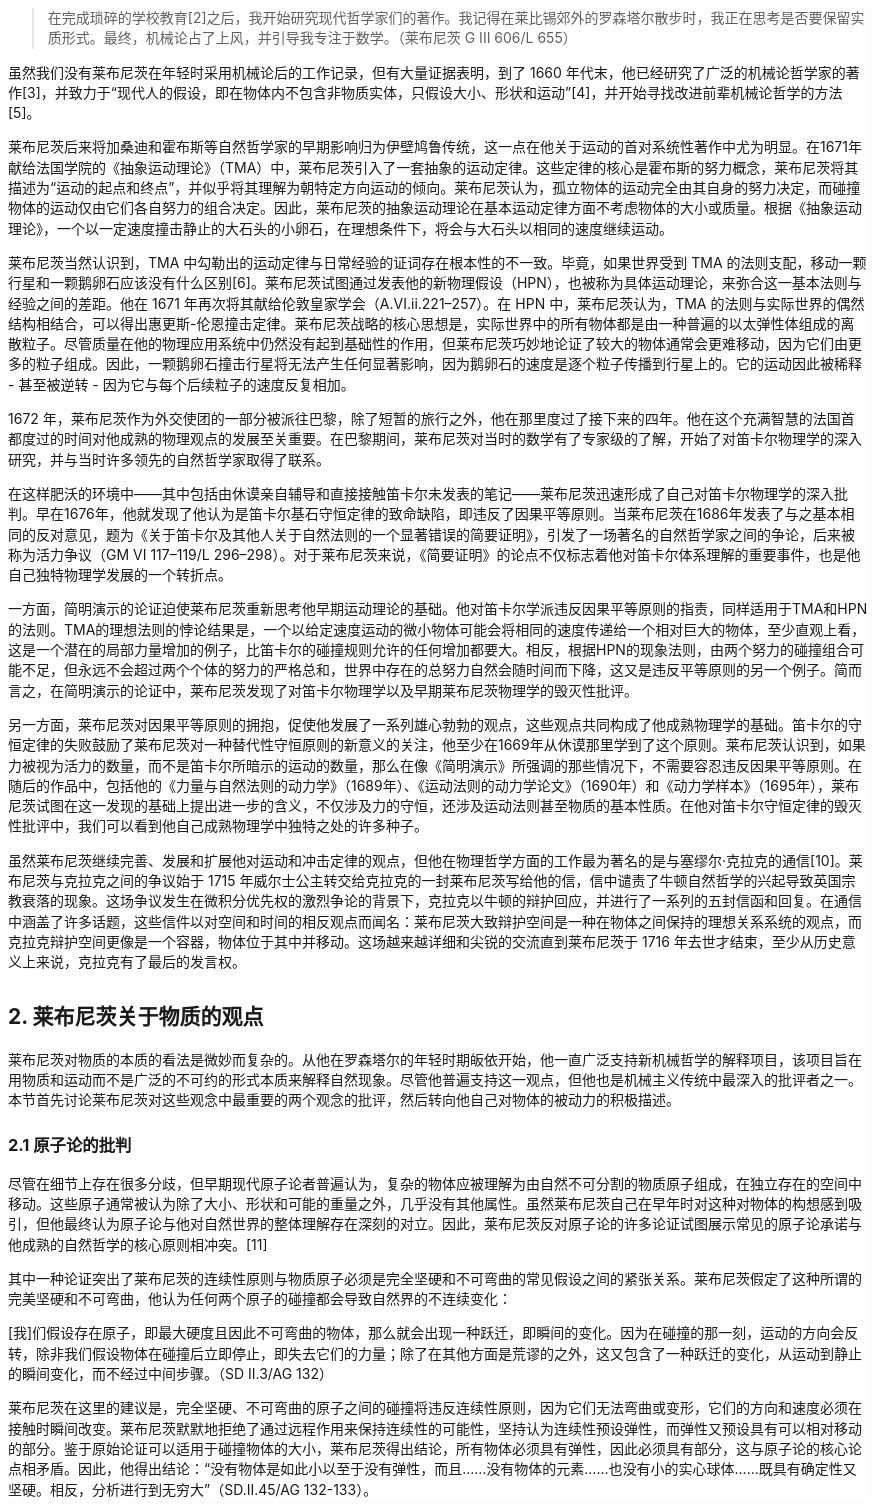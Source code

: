 > 在完成琐碎的学校教育[2]之后，我开始研究现代哲学家们的著作。我记得在莱比锡郊外的罗森塔尔散步时，我正在思考是否要保留实质形式。最终，机械论占了上风，并引导我专注于数学。（莱布尼茨 G III 606/L 655）

虽然我们没有莱布尼茨在年轻时采用机械论后的工作记录，但有大量证据表明，到了 1660 年代末，他已经研究了广泛的机械论哲学家的著作[3]，并致力于“现代人的假设，即在物体内不包含非物质实体，只假设大小、形状和运动”[4]，并开始寻找改进前辈机械论哲学的方法[5]。

莱布尼茨后来将加桑迪和霍布斯等自然哲学家的早期影响归为伊壁鸠鲁传统，这一点在他关于运动的首对系统性著作中尤为明显。在1671年献给法国学院的《抽象运动理论》（TMA）中，莱布尼茨引入了一套抽象的运动定律。这些定律的核心是霍布斯的努力概念，莱布尼茨将其描述为“运动的起点和终点”，并似乎将其理解为朝特定方向运动的倾向。莱布尼茨认为，孤立物体的运动完全由其自身的努力决定，而碰撞物体的运动仅由它们各自努力的组合决定。因此，莱布尼茨的抽象运动理论在基本运动定律方面不考虑物体的大小或质量。根据《抽象运动理论》，一个以一定速度撞击静止的大石头的小卵石，在理想条件下，将会与大石头以相同的速度继续运动。

莱布尼茨当然认识到，TMA 中勾勒出的运动定律与日常经验的证词存在根本性的不一致。毕竟，如果世界受到 TMA 的法则支配，移动一颗行星和一颗鹅卵石应该没有什么区别[6]。莱布尼茨试图通过发表他的新物理假设（HPN），也被称为具体运动理论，来弥合这一基本法则与经验之间的差距。他在 1671 年再次将其献给伦敦皇家学会（A.VI.ii.221–257）。在 HPN 中，莱布尼茨认为，TMA 的法则与实际世界的偶然结构相结合，可以得出惠更斯-伦恩撞击定律。莱布尼茨战略的核心思想是，实际世界中的所有物体都是由一种普遍的以太弹性体组成的离散粒子。尽管质量在他的物理应用系统中仍然没有起到基础性的作用，但莱布尼茨巧妙地论证了较大的物体通常会更难移动，因为它们由更多的粒子组成。因此，一颗鹅卵石撞击行星将无法产生任何显著影响，因为鹅卵石的速度是逐个粒子传播到行星上的。它的运动因此被稀释 - 甚至被逆转 - 因为它与每个后续粒子的速度反复相加。

1672 年，莱布尼茨作为外交使团的一部分被派往巴黎，除了短暂的旅行之外，他在那里度过了接下来的四年。他在这个充满智慧的法国首都度过的时间对他成熟的物理观点的发展至关重要。在巴黎期间，莱布尼茨对当时的数学有了专家级的了解，开始了对笛卡尔物理学的深入研究，并与当时许多领先的自然哲学家取得了联系。

在这样肥沃的环境中——其中包括由休谟亲自辅导和直接接触笛卡尔未发表的笔记——莱布尼茨迅速形成了自己对笛卡尔物理学的深入批判。早在1676年，他就发现了他认为是笛卡尔基石守恒定律的致命缺陷，即违反了因果平等原则。当莱布尼茨在1686年发表了与之基本相同的反对意见，题为《关于笛卡尔及其他人关于自然法则的一个显著错误的简要证明》，引发了一场著名的自然哲学家之间的争论，后来被称为活力争议（GM VI 117–119/L 296–298）。对于莱布尼茨来说，《简要证明》的论点不仅标志着他对笛卡尔体系理解的重要事件，也是他自己独特物理学发展的一个转折点。

一方面，简明演示的论证迫使莱布尼茨重新思考他早期运动理论的基础。他对笛卡尔学派违反因果平等原则的指责，同样适用于TMA和HPN的法则。TMA的理想法则的悖论结果是，一个以给定速度运动的微小物体可能会将相同的速度传递给一个相对巨大的物体，至少直观上看，这是一个潜在的局部力量增加的例子，比笛卡尔的碰撞规则允许的任何增加都要大。相反，根据HPN的现象法则，由两个努力的碰撞组合可能不足，但永远不会超过两个个体的努力的严格总和，世界中存在的总努力自然会随时间而下降，这又是违反平等原则的另一个例子。简而言之，在简明演示的论证中，莱布尼茨发现了对笛卡尔物理学以及早期莱布尼茨物理学的毁灭性批评。

另一方面，莱布尼茨对因果平等原则的拥抱，促使他发展了一系列雄心勃勃的观点，这些观点共同构成了他成熟物理学的基础。笛卡尔的守恒定律的失败鼓励了莱布尼茨对一种替代性守恒原则的新意义的关注，他至少在1669年从休谟那里学到了这个原则。莱布尼茨认识到，如果力被视为活力的数量，而不是笛卡尔所暗示的运动的数量，那么在像《简明演示》所强调的那些情况下，不需要容忍违反因果平等原则。在随后的作品中，包括他的《力量与自然法则的动力学》（1689年）、《运动法则的动力学论文》（1690年）和《动力学样本》（1695年），莱布尼茨试图在这一发现的基础上提出进一步的含义，不仅涉及力的守恒，还涉及运动法则甚至物质的基本性质。在他对笛卡尔守恒定律的毁灭性批评中，我们可以看到他自己成熟物理学中独特之处的许多种子。

虽然莱布尼茨继续完善、发展和扩展他对运动和冲击定律的观点，但他在物理哲学方面的工作最为著名的是与塞缪尔·克拉克的通信[10]。莱布尼茨与克拉克之间的争议始于 1715 年威尔士公主转交给克拉克的一封莱布尼茨写给他的信，信中谴责了牛顿自然哲学的兴起导致英国宗教衰落的现象。这场争议发生在微积分优先权的激烈争论的背景下，克拉克以牛顿的辩护回应，并进行了一系列的五封信函和回复。在通信中涵盖了许多话题，这些信件以对空间和时间的相反观点而闻名：莱布尼茨大致辩护空间是一种在物体之间保持的理想关系系统的观点，而克拉克辩护空间更像是一个容器，物体位于其中并移动。这场越来越详细和尖锐的交流直到莱布尼茨于 1716 年去世才结束，至少从历史意义上来说，克拉克有了最后的发言权。

## 2. 莱布尼茨关于物质的观点

莱布尼茨对物质的本质的看法是微妙而复杂的。从他在罗森塔尔的年轻时期皈依开始，他一直广泛支持新机械哲学的解释项目，该项目旨在用物质和运动而不是广泛的不可约的形式本质来解释自然现象。尽管他普遍支持这一观点，但他也是机械主义传统中最深入的批评者之一。本节首先讨论莱布尼茨对这些观念中最重要的两个观念的批评，然后转向他自己对物体的被动力的积极描述。

### 2.1 原子论的批判

尽管在细节上存在很多分歧，但早期现代原子论者普遍认为，复杂的物体应被理解为由自然不可分割的物质原子组成，在独立存在的空间中移动。这些原子通常被认为除了大小、形状和可能的重量之外，几乎没有其他属性。虽然莱布尼茨自己在早年时对这种对物体的构想感到吸引，但他最终认为原子论与他对自然世界的整体理解存在深刻的对立。因此，莱布尼茨反对原子论的许多论证试图展示常见的原子论承诺与他成熟的自然哲学的核心原则相冲突。[11]

其中一种论证突出了莱布尼茨的连续性原则与物质原子必须是完全坚硬和不可弯曲的常见假设之间的紧张关系。莱布尼茨假定了这种所谓的完美坚硬和不可弯曲，他认为任何两个原子的碰撞都会导致自然界的不连续变化：

[我]们假设存在原子，即最大硬度且因此不可弯曲的物体，那么就会出现一种跃迁，即瞬间的变化。因为在碰撞的那一刻，运动的方向会反转，除非我们假设物体在碰撞后立即停止，即失去它们的力量；除了在其他方面是荒谬的之外，这又包含了一种跃迁的变化，从运动到静止的瞬间变化，而不经过中间步骤。（SD II.3/AG 132）

莱布尼茨在这里的建议是，完全坚硬、不可弯曲的原子之间的碰撞将违反连续性原则，因为它们无法弯曲或变形，它们的方向和速度必须在接触时瞬间改变。莱布尼茨默默地拒绝了通过远程作用来保持连续性的可能性，坚持认为连续性预设弹性，而弹性又预设具有可以相对移动的部分。鉴于原始论证可以适用于碰撞物体的大小，莱布尼茨得出结论，所有物体必须具有弹性，因此必须具有部分，这与原子论的核心论点相矛盾。因此，他得出结论：“没有物体是如此小以至于没有弹性，而且……没有物体的元素……也没有小的实心球体……既具有确定性又坚硬。相反，分析进行到无穷大”（SD.II.45/AG 132-133）。
